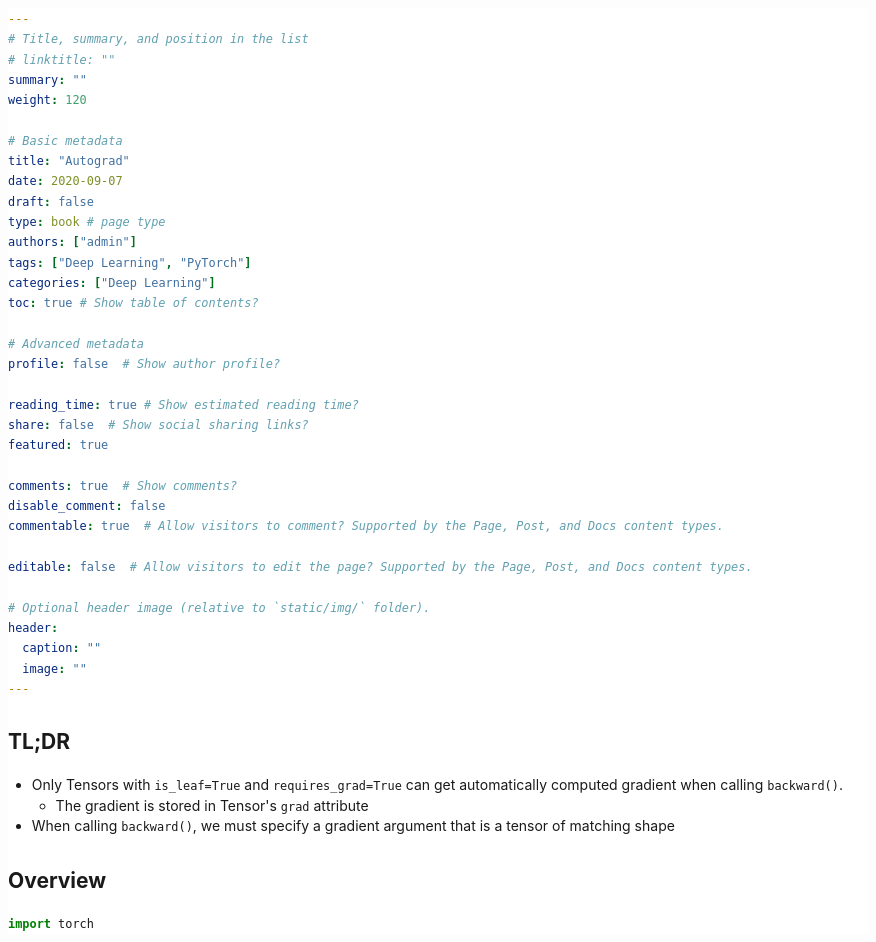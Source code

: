 ```yaml
---
# Title, summary, and position in the list
# linktitle: ""
summary: ""
weight: 120

# Basic metadata
title: "Autograd"
date: 2020-09-07
draft: false
type: book # page type
authors: ["admin"]
tags: ["Deep Learning", "PyTorch"]
categories: ["Deep Learning"]
toc: true # Show table of contents?

# Advanced metadata
profile: false  # Show author profile?

reading_time: true # Show estimated reading time?
share: false  # Show social sharing links?
featured: true

comments: true  # Show comments?
disable_comment: false
commentable: true  # Allow visitors to comment? Supported by the Page, Post, and Docs content types.

editable: false  # Allow visitors to edit the page? Supported by the Page, Post, and Docs content types.

# Optional header image (relative to `static/img/` folder).
header:
  caption: ""
  image: ""
---
```


## TL;DR

- Only Tensors with `is_leaf=True` and `requires_grad=True` can get automatically computed gradient when calling `backward()`. 
  - The gradient is stored in Tensor's `grad` attribute
- When calling `backward()`, we must specify a gradient argument that is a tensor of matching shape

## Overview

```python
import torch
```
